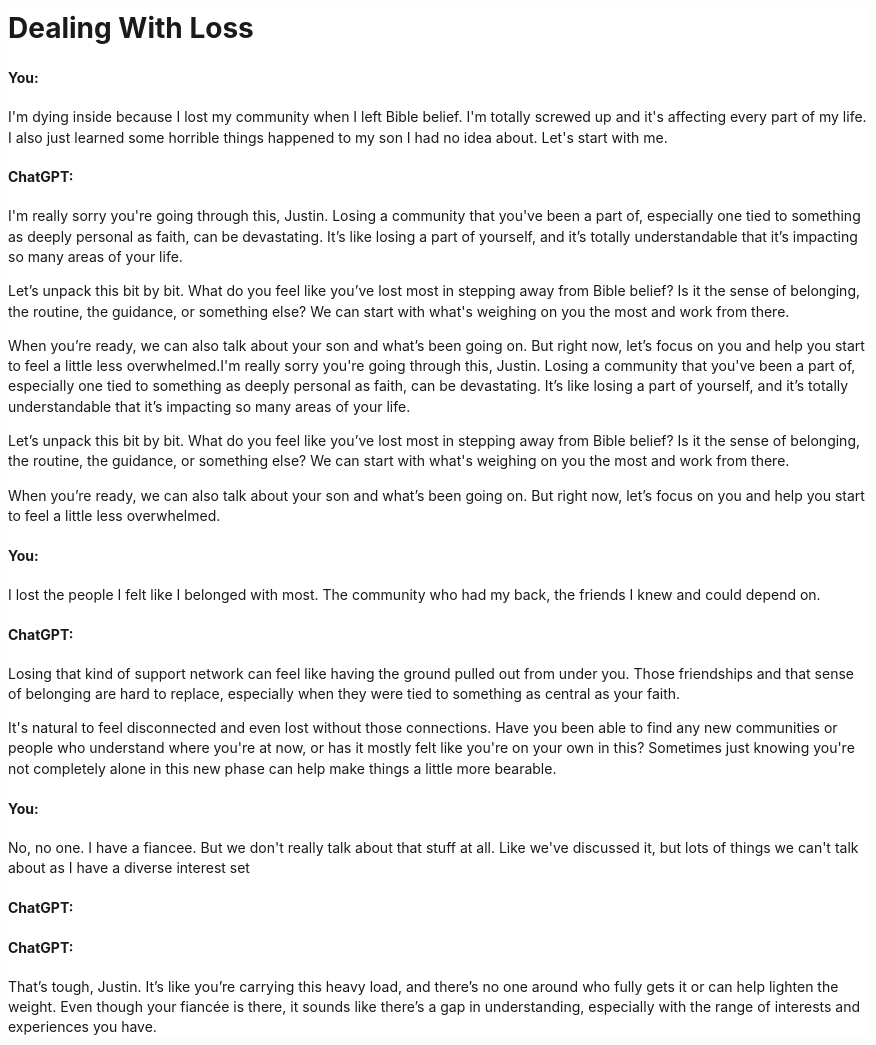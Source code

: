 # Dealing With Loss

#### You:
I'm dying inside because I lost my community when I left Bible belief. 
I'm totally screwed up and it's affecting every part of my life. I also just learned some horrible things happened to my son I had no idea about. Let's start with me. 

#### ChatGPT:
I'm really sorry you're going through this, Justin. Losing a community that you've been a part of, especially one tied to something as deeply personal as faith, can be devastating. It’s like losing a part of yourself, and it’s totally understandable that it’s impacting so many areas of your life.

Let’s unpack this bit by bit. What do you feel like you’ve lost most in stepping away from Bible belief? Is it the sense of belonging, the routine, the guidance, or something else? We can start with what's weighing on you the most and work from there.

When you’re ready, we can also talk about your son and what’s been going on. But right now, let’s focus on you and help you start to feel a little less overwhelmed.I'm really sorry you're going through this, Justin. Losing a community that you've been a part of, especially one tied to something as deeply personal as faith, can be devastating. It’s like losing a part of yourself, and it’s totally understandable that it’s impacting so many areas of your life.

Let’s unpack this bit by bit. What do you feel like you’ve lost most in stepping away from Bible belief? Is it the sense of belonging, the routine, the guidance, or something else? We can start with what's weighing on you the most and work from there.

When you’re ready, we can also talk about your son and what’s been going on. But right now, let’s focus on you and help you start to feel a little less overwhelmed.


#### You:
I lost the people I felt like I belonged with most. The community who had my back, the friends I knew and could depend on. 

#### ChatGPT:
Losing that kind of support network can feel like having the ground pulled out from under you. Those friendships and that sense of belonging are hard to replace, especially when they were tied to something as central as your faith.

It's natural to feel disconnected and even lost without those connections. Have you been able to find any new communities or people who understand where you're at now, or has it mostly felt like you're on your own in this? Sometimes just knowing you're not completely alone in this new phase can help make things a little more bearable.


#### You:
No, no one. I have a fiancee. But we don't really talk about that stuff at all. Like we've discussed it, but lots of things we can't talk about as I have a diverse interest set

#### ChatGPT:


#### ChatGPT:
That’s tough, Justin. It’s like you’re carrying this heavy load, and there’s no one around who fully gets it or can help lighten the weight. Even though your fiancée is there, it sounds like there’s a gap in understanding, especially with the range of interests and experiences you have.
